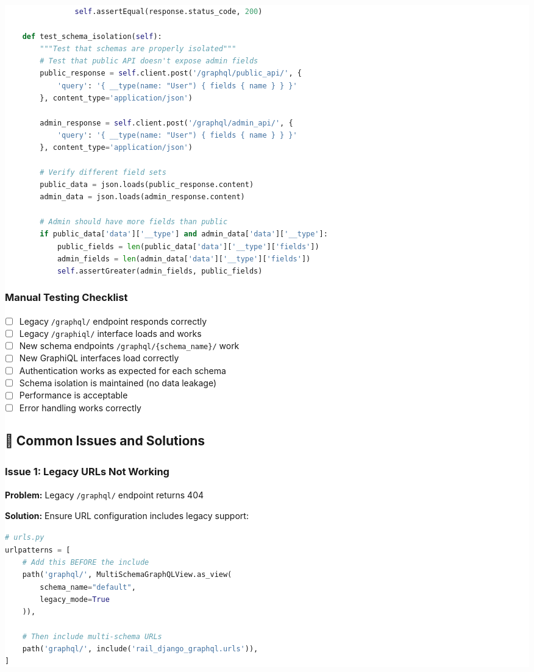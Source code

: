 ```python
                self.assertEqual(response.status_code, 200)
    
    def test_schema_isolation(self):
        """Test that schemas are properly isolated"""
        # Test that public API doesn't expose admin fields
        public_response = self.client.post('/graphql/public_api/', {
            'query': '{ __type(name: "User") { fields { name } } }'
        }, content_type='application/json')
        
        admin_response = self.client.post('/graphql/admin_api/', {
            'query': '{ __type(name: "User") { fields { name } } }'
        }, content_type='application/json')
        
        # Verify different field sets
        public_data = json.loads(public_response.content)
        admin_data = json.loads(admin_response.content)
        
        # Admin should have more fields than public
        if public_data['data']['__type'] and admin_data['data']['__type']:
            public_fields = len(public_data['data']['__type']['fields'])
            admin_fields = len(admin_data['data']['__type']['fields'])
            self.assertGreater(admin_fields, public_fields)
```

### Manual Testing Checklist

- [ ] Legacy `/graphql/` endpoint responds correctly
- [ ] Legacy `/graphiql/` interface loads and works
- [ ] New schema endpoints `/graphql/{schema_name}/` work
- [ ] New GraphiQL interfaces load correctly
- [ ] Authentication works as expected for each schema
- [ ] Schema isolation is maintained (no data leakage)
- [ ] Performance is acceptable
- [ ] Error handling works correctly

## 🚨 Common Issues and Solutions

### Issue 1: Legacy URLs Not Working

**Problem:** Legacy `/graphql/` endpoint returns 404

**Solution:** Ensure URL configuration includes legacy support:

```python
# urls.py
urlpatterns = [
    # Add this BEFORE the include
    path('graphql/', MultiSchemaGraphQLView.as_view(
        schema_name="default",
        legacy_mode=True
    )),
    
    # Then include multi-schema URLs
    path('graphql/', include('rail_django_graphql.urls')),
]
```
